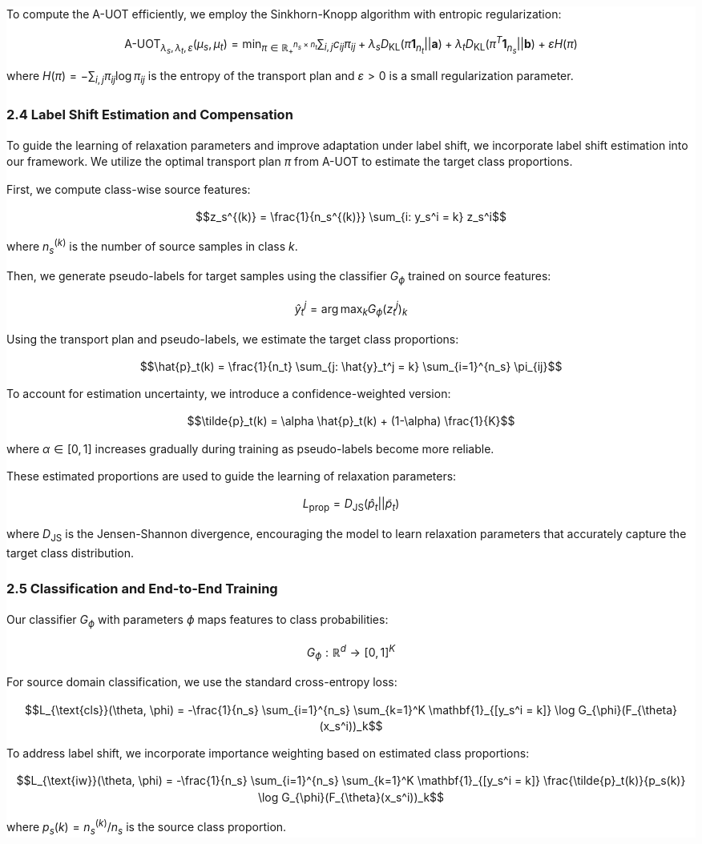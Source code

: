 To compute the A-UOT efficiently, we employ the Sinkhorn-Knopp algorithm with entropic regularization:

$$\text{A-UOT}_{\lambda_s, \lambda_t, \varepsilon}(\mu_s, \mu_t) = \min_{\pi \in \mathbb{R}_{+}^{n_s \times n_t}} \sum_{i,j} c_{ij} \pi_{ij} + \lambda_s D_{\text{KL}}(\pi \mathbf{1}_{n_t} || \mathbf{a}) + \lambda_t D_{\text{KL}}(\pi^T \mathbf{1}_{n_s} || \mathbf{b}) + \varepsilon H(\pi)$$

where $H(\pi) = -\sum_{i,j} \pi_{ij} \log \pi_{ij}$ is the entropy of the transport plan and $\varepsilon > 0$ is a small regularization parameter.

### 2.4 Label Shift Estimation and Compensation

To guide the learning of relaxation parameters and improve adaptation under label shift, we incorporate label shift estimation into our framework. We utilize the optimal transport plan $\pi$ from A-UOT to estimate the target class proportions.

First, we compute class-wise source features:

$$z_s^{(k)} = \frac{1}{n_s^{(k)}} \sum_{i: y_s^i = k} z_s^i$$

where $n_s^{(k)}$ is the number of source samples in class $k$.

Then, we generate pseudo-labels for target samples using the classifier $G_{\phi}$ trained on source features:

$$\hat{y}_t^j = \arg\max_k G_{\phi}(z_t^j)_k$$

Using the transport plan and pseudo-labels, we estimate the target class proportions:

$$\hat{p}_t(k) = \frac{1}{n_t} \sum_{j: \hat{y}_t^j = k} \sum_{i=1}^{n_s} \pi_{ij}$$

To account for estimation uncertainty, we introduce a confidence-weighted version:

$$\tilde{p}_t(k) = \alpha \hat{p}_t(k) + (1-\alpha) \frac{1}{K}$$

where $\alpha \in [0,1]$ increases gradually during training as pseudo-labels become more reliable.

These estimated proportions are used to guide the learning of relaxation parameters:

$$L_{\text{prop}} = D_{\text{JS}}(\hat{p}_t || \tilde{p}_t)$$

where $D_{\text{JS}}$ is the Jensen-Shannon divergence, encouraging the model to learn relaxation parameters that accurately capture the target class distribution.

### 2.5 Classification and End-to-End Training

Our classifier $G_{\phi}$ with parameters $\phi$ maps features to class probabilities:

$$G_{\phi}: \mathbb{R}^d \rightarrow [0,1]^K$$

For source domain classification, we use the standard cross-entropy loss:

$$L_{\text{cls}}(\theta, \phi) = -\frac{1}{n_s} \sum_{i=1}^{n_s} \sum_{k=1}^K \mathbf{1}_{[y_s^i = k]} \log G_{\phi}(F_{\theta}(x_s^i))_k$$

To address label shift, we incorporate importance weighting based on estimated class proportions:

$$L_{\text{iw}}(\theta, \phi) = -\frac{1}{n_s} \sum_{i=1}^{n_s} \sum_{k=1}^K \mathbf{1}_{[y_s^i = k]} \frac{\tilde{p}_t(k)}{p_s(k)} \log G_{\phi}(F_{\theta}(x_s^i))_k$$

where $p_s(k) = n_s^{(k)}/n_s$ is the source class proportion.
